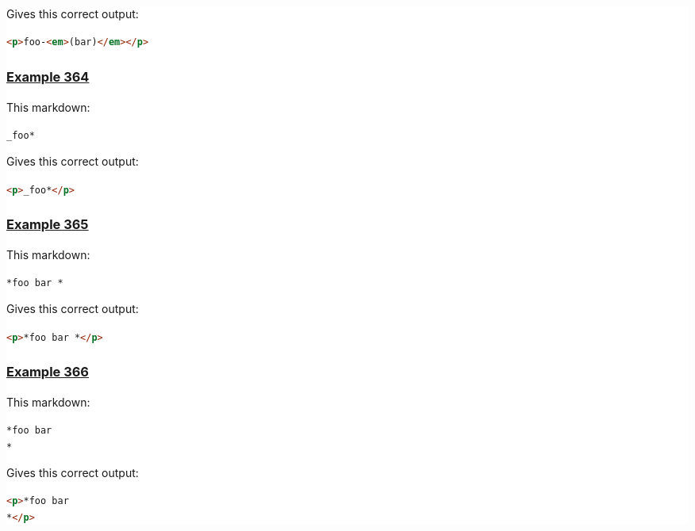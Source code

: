 Gives this correct output:


````````````html
<p>foo-<em>(bar)</em></p>

````````````

### [Example 364](https://spec.commonmark.org/0.29/#example-364)

This markdown:


````````````markdown
_foo*

````````````

Gives this correct output:


````````````html
<p>_foo*</p>

````````````

### [Example 365](https://spec.commonmark.org/0.29/#example-365)

This markdown:


````````````markdown
*foo bar *

````````````

Gives this correct output:


````````````html
<p>*foo bar *</p>

````````````

### [Example 366](https://spec.commonmark.org/0.29/#example-366)

This markdown:


````````````markdown
*foo bar
*

````````````

Gives this correct output:


````````````html
<p>*foo bar
*</p>

````````````
